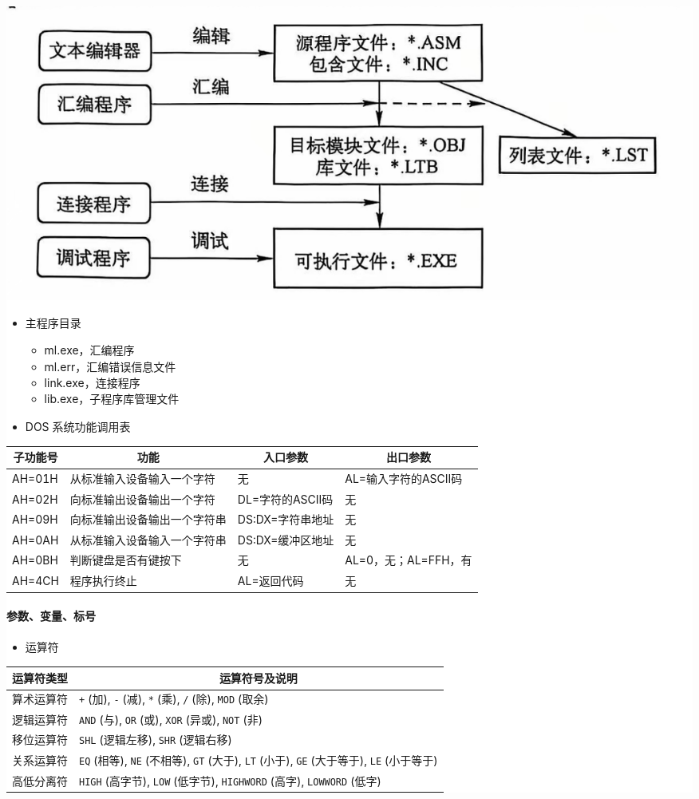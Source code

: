 ![可执行文件的开发过程](1.png)

- 主程序目录
    - ml.exe，汇编程序
    - ml.err，汇编错误信息文件
    - link.exe，连接程序
    - lib.exe，子程序库管理文件

- DOS 系统功能调用表

| 子功能号  | 功能                           | 入口参数                  | 出口参数                  |  
|-----------|--------------------------------|---------------------------|---------------------------|  
| AH=01H    | 从标准输入设备输入一个字符     | 无                        | AL=输入字符的ASCII码      |  
| AH=02H    | 向标准输出设备输出一个字符     | DL=字符的ASCII码          | 无                        |  
| AH=09H    | 向标准输出设备输出一个字符串   | DS:DX=字符串地址          | 无                        |  
| AH=0AH    | 从标准输入设备输入一个字符串   | DS:DX=缓冲区地址          | 无                        |  
| AH=0BH    | 判断键盘是否有键按下           | 无                        | AL=0，无；AL=FFH，有      |  
| AH=4CH    | 程序执行终止                   | AL=返回代码               | 无                        |

#### 参数、变量、标号

- 运算符

| 运算符类型   | 运算符号及说明                                                                 |  
| ------------ | ---------------------------------------------------------------------------- |  
| 算术运算符   | `+` (加), `-` (减), `*` (乘), `/` (除), `MOD` (取余)                         |  
| 逻辑运算符   | `AND` (与), `OR` (或), `XOR` (异或), `NOT` (非)                              |  
| 移位运算符   | `SHL` (逻辑左移), `SHR` (逻辑右移)                                          |  
| 关系运算符   | `EQ` (相等), `NE` (不相等), `GT` (大于), `LT` (小于), `GE` (大于等于), `LE` (小于等于) |  
| 高低分离符   | `HIGH` (高字节), `LOW` (低字节), `HIGHWORD` (高字), `LOWWORD` (低字)         |
